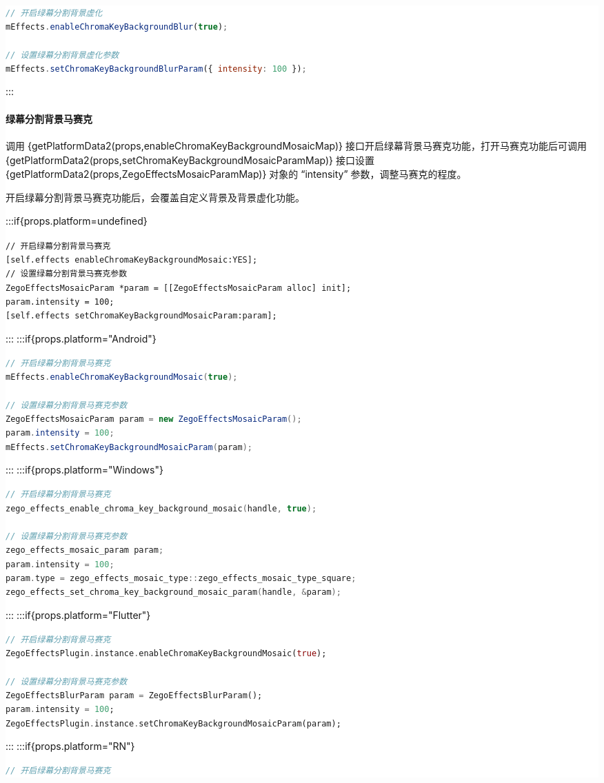 ```js
// 开启绿幕分割背景虚化
mEffects.enableChromaKeyBackgroundBlur(true);

// 设置绿幕分割背景虚化参数
mEffects.setChromaKeyBackgroundBlurParam({ intensity: 100 });
```
:::


#### 绿幕分割背景马赛克

调用 {getPlatformData2(props,enableChromaKeyBackgroundMosaicMap)} 接口开启绿幕背景马赛克功能，打开马赛克功能后可调用 {getPlatformData2(props,setChromaKeyBackgroundMosaicParamMap)} 接口设置 {getPlatformData2(props,ZegoEffectsMosaicParamMap)} 对象的 “intensity” 参数，调整马赛克的程度。


<Warning title="注意">
开启绿幕分割背景马赛克功能后，会覆盖自定义背景及背景虚化功能。
</Warning>

:::if{props.platform=undefined}
```objc
// 开启绿幕分割背景马赛克
[self.effects enableChromaKeyBackgroundMosaic:YES];
// 设置绿幕分割背景马赛克参数
ZegoEffectsMosaicParam *param = [[ZegoEffectsMosaicParam alloc] init];
param.intensity = 100;
[self.effects setChromaKeyBackgroundMosaicParam:param];
```
:::
:::if{props.platform="Android"}
```java
// 开启绿幕分割背景马赛克
mEffects.enableChromaKeyBackgroundMosaic(true);

// 设置绿幕分割背景马赛克参数
ZegoEffectsMosaicParam param = new ZegoEffectsMosaicParam();
param.intensity = 100;
mEffects.setChromaKeyBackgroundMosaicParam(param);
```
:::
:::if{props.platform="Windows"}
```c
// 开启绿幕分割背景马赛克
zego_effects_enable_chroma_key_background_mosaic(handle, true);

// 设置绿幕分割背景马赛克参数
zego_effects_mosaic_param param;
param.intensity = 100;
param.type = zego_effects_mosaic_type::zego_effects_mosaic_type_square;
zego_effects_set_chroma_key_background_mosaic_param(handle, &param);
```
:::
:::if{props.platform="Flutter"}
```dart
// 开启绿幕分割背景马赛克
ZegoEffectsPlugin.instance.enableChromaKeyBackgroundMosaic(true);

// 设置绿幕分割背景马赛克参数
ZegoEffectsBlurParam param = ZegoEffectsBlurParam();
param.intensity = 100;
ZegoEffectsPlugin.instance.setChromaKeyBackgroundMosaicParam(param);
```
:::
:::if{props.platform="RN"}
```js
// 开启绿幕分割背景马赛克
```